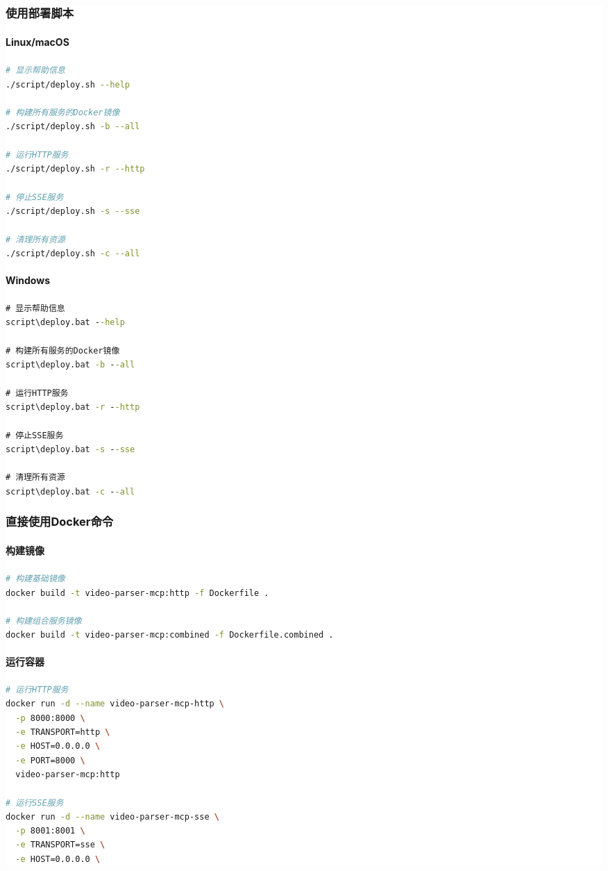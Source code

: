 ### 使用部署脚本

#### Linux/macOS
```bash
# 显示帮助信息
./script/deploy.sh --help

# 构建所有服务的Docker镜像
./script/deploy.sh -b --all

# 运行HTTP服务
./script/deploy.sh -r --http

# 停止SSE服务
./script/deploy.sh -s --sse

# 清理所有资源
./script/deploy.sh -c --all
```

#### Windows
```bat
# 显示帮助信息
script\deploy.bat --help

# 构建所有服务的Docker镜像
script\deploy.bat -b --all

# 运行HTTP服务
script\deploy.bat -r --http

# 停止SSE服务
script\deploy.bat -s --sse

# 清理所有资源
script\deploy.bat -c --all
```

### 直接使用Docker命令

#### 构建镜像
```bash
# 构建基础镜像
docker build -t video-parser-mcp:http -f Dockerfile .

# 构建组合服务镜像
docker build -t video-parser-mcp:combined -f Dockerfile.combined .
```

#### 运行容器
```bash
# 运行HTTP服务
docker run -d --name video-parser-mcp-http \
  -p 8000:8000 \
  -e TRANSPORT=http \
  -e HOST=0.0.0.0 \
  -e PORT=8000 \
  video-parser-mcp:http

# 运行SSE服务
docker run -d --name video-parser-mcp-sse \
  -p 8001:8001 \
  -e TRANSPORT=sse \
  -e HOST=0.0.0.0 \
```